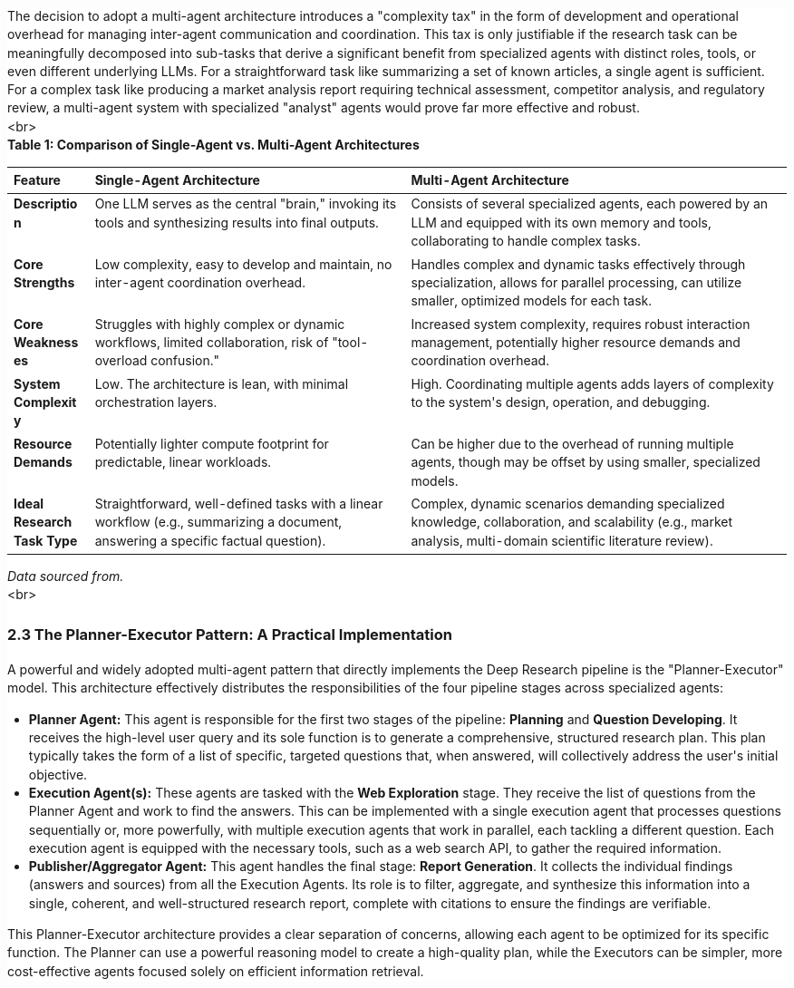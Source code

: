 The decision to adopt a multi-agent architecture introduces a "complexity tax" in the form of development and operational overhead for managing inter-agent communication and coordination. This tax is only justifiable if the research task can be meaningfully decomposed into sub-tasks that derive a significant benefit from specialized agents with distinct roles, tools, or even different underlying LLMs. For a straightforward task like summarizing a set of known articles, a single agent is sufficient. For a complex task like producing a market analysis report requiring technical assessment, competitor analysis, and regulatory review, a multi-agent system with specialized "analyst" agents would prove far more effective and robust.  
\<br\>  
**Table 1: Comparison of Single-Agent vs. Multi-Agent Architectures**

| Feature | Single-Agent Architecture | Multi-Agent Architecture |
| :---- | :---- | :---- |
| **Description** | One LLM serves as the central "brain," invoking its tools and synthesizing results into final outputs. | Consists of several specialized agents, each powered by an LLM and equipped with its own memory and tools, collaborating to handle complex tasks. |
| **Core Strengths** | Low complexity, easy to develop and maintain, no inter-agent coordination overhead. | Handles complex and dynamic tasks effectively through specialization, allows for parallel processing, can utilize smaller, optimized models for each task. |
| **Core Weaknesses** | Struggles with highly complex or dynamic workflows, limited collaboration, risk of "tool-overload confusion." | Increased system complexity, requires robust interaction management, potentially higher resource demands and coordination overhead. |
| **System Complexity** | Low. The architecture is lean, with minimal orchestration layers. | High. Coordinating multiple agents adds layers of complexity to the system's design, operation, and debugging. |
| **Resource Demands** | Potentially lighter compute footprint for predictable, linear workloads. | Can be higher due to the overhead of running multiple agents, though may be offset by using smaller, specialized models. |
| **Ideal Research Task Type** | Straightforward, well-defined tasks with a linear workflow (e.g., summarizing a document, answering a specific factual question). | Complex, dynamic scenarios demanding specialized knowledge, collaboration, and scalability (e.g., market analysis, multi-domain scientific literature review). |

*Data sourced from.*  
\<br\>

### **2.3 The Planner-Executor Pattern: A Practical Implementation**

A powerful and widely adopted multi-agent pattern that directly implements the Deep Research pipeline is the "Planner-Executor" model. This architecture effectively distributes the responsibilities of the four pipeline stages across specialized agents:

* **Planner Agent:** This agent is responsible for the first two stages of the pipeline: **Planning** and **Question Developing**. It receives the high-level user query and its sole function is to generate a comprehensive, structured research plan. This plan typically takes the form of a list of specific, targeted questions that, when answered, will collectively address the user's initial objective.  
* **Execution Agent(s):** These agents are tasked with the **Web Exploration** stage. They receive the list of questions from the Planner Agent and work to find the answers. This can be implemented with a single execution agent that processes questions sequentially or, more powerfully, with multiple execution agents that work in parallel, each tackling a different question. Each execution agent is equipped with the necessary tools, such as a web search API, to gather the required information.  
* **Publisher/Aggregator Agent:** This agent handles the final stage: **Report Generation**. It collects the individual findings (answers and sources) from all the Execution Agents. Its role is to filter, aggregate, and synthesize this information into a single, coherent, and well-structured research report, complete with citations to ensure the findings are verifiable.

This Planner-Executor architecture provides a clear separation of concerns, allowing each agent to be optimized for its specific function. The Planner can use a powerful reasoning model to create a high-quality plan, while the Executors can be simpler, more cost-effective agents focused solely on efficient information retrieval.
